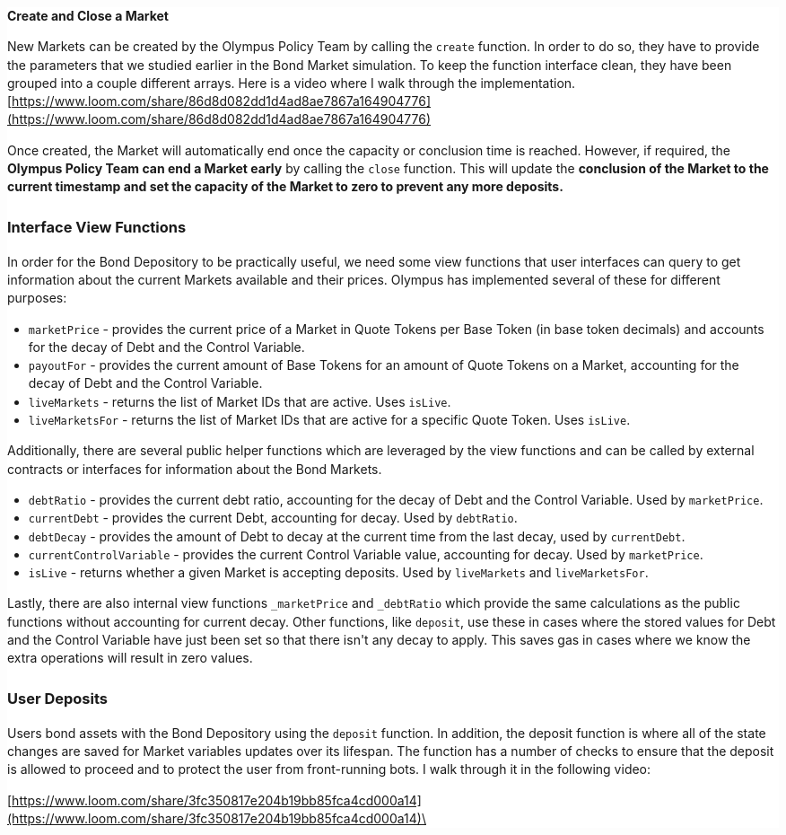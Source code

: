 **Create and Close a Market**

New Markets can be created by the Olympus Policy Team by calling the `create` function. In order to do so, they have to provide the parameters that we studied earlier in the Bond Market simulation. To keep the function interface clean, they have been grouped into a couple different arrays. Here is a video where I walk through the implementation. [https://www.loom.com/share/86d8d082dd1d4ad8ae7867a164904776](https://www.loom.com/share/86d8d082dd1d4ad8ae7867a164904776)

Once created, the Market will automatically end once the capacity or conclusion time is reached. However, if required, the **Olympus Policy Team can end a Market early** by calling the `close` function. This will update the **conclusion of the Market to the current timestamp and set the capacity of the Market to zero to prevent any more deposits.**

### Interface View Functions

In order for the Bond Depository to be practically useful, we need some view functions that user interfaces can query to get information about the current Markets available and their prices. Olympus has implemented several of these for different purposes:

* `marketPrice` - provides the current price of a Market in Quote Tokens per Base Token (in base token decimals) and accounts for the decay of Debt and the Control Variable.
* `payoutFor` - provides the current amount of Base Tokens for an amount of Quote Tokens on a Market, accounting for the decay of Debt and the Control Variable.
* `liveMarkets` - returns the list of Market IDs that are active. Uses `isLive`.
* `liveMarketsFor` - returns the list of Market IDs that are active for a specific Quote Token. Uses `isLive`.

Additionally, there are several public helper functions which are leveraged by the view functions and can be called by external contracts or interfaces for information about the Bond Markets.

* `debtRatio` - provides the current debt ratio, accounting for the decay of Debt and the Control Variable. Used by `marketPrice`.
* `currentDebt` - provides the current Debt, accounting for decay. Used by `debtRatio`.
* `debtDecay` - provides the amount of Debt to decay at the current time from the last decay, used by `currentDebt`.
* `currentControlVariable` - provides the current Control Variable value, accounting for decay. Used by `marketPrice`.
* `isLive` - returns whether a given Market is accepting deposits. Used by `liveMarkets` and `liveMarketsFor`.

Lastly, there are also internal view functions `_marketPrice` and `_debtRatio` which provide the same calculations as the public functions without accounting for current decay. Other functions, like `deposit`, use these in cases where the stored values for Debt and the Control Variable have just been set so that there isn't any decay to apply. This saves gas in cases where we know the extra operations will result in zero values.

### **User Deposits**

Users bond assets with the Bond Depository using the `deposit` function. In addition, the deposit function is where all of the state changes are saved for Market variables updates over its lifespan. The function has a number of checks to ensure that the deposit is allowed to proceed and to protect the user from front-running bots. I walk through it in the following video:

[https://www.loom.com/share/3fc350817e204b19bb85fca4cd000a14](https://www.loom.com/share/3fc350817e204b19bb85fca4cd000a14)\
